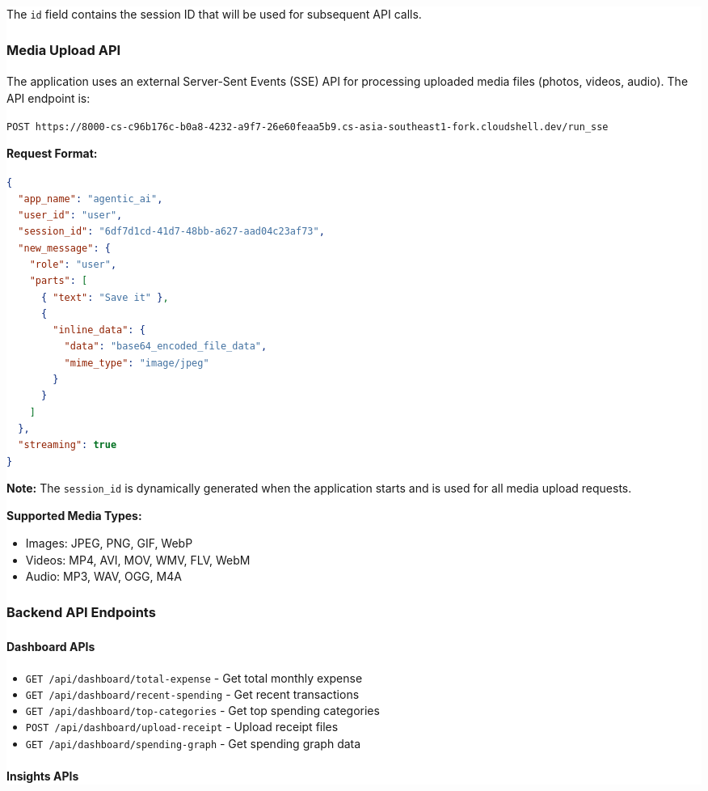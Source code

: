 The `id` field contains the session ID that will be used for subsequent API calls.

### Media Upload API

The application uses an external Server-Sent Events (SSE) API for processing uploaded media files (photos, videos, audio). The API endpoint is:

```
POST https://8000-cs-c96b176c-b0a8-4232-a9f7-26e60feaa5b9.cs-asia-southeast1-fork.cloudshell.dev/run_sse
```

**Request Format:**

```json
{
  "app_name": "agentic_ai",
  "user_id": "user",
  "session_id": "6df7d1cd-41d7-48bb-a627-aad04c23af73",
  "new_message": {
    "role": "user",
    "parts": [
      { "text": "Save it" },
      {
        "inline_data": {
          "data": "base64_encoded_file_data",
          "mime_type": "image/jpeg"
        }
      }
    ]
  },
  "streaming": true
}
```

**Note:** The `session_id` is dynamically generated when the application starts and is used for all media upload requests.

**Supported Media Types:**

- Images: JPEG, PNG, GIF, WebP
- Videos: MP4, AVI, MOV, WMV, FLV, WebM
- Audio: MP3, WAV, OGG, M4A

### Backend API Endpoints

#### Dashboard APIs

- `GET /api/dashboard/total-expense` - Get total monthly expense
- `GET /api/dashboard/recent-spending` - Get recent transactions
- `GET /api/dashboard/top-categories` - Get top spending categories
- `POST /api/dashboard/upload-receipt` - Upload receipt files
- `GET /api/dashboard/spending-graph` - Get spending graph data

#### Insights APIs
